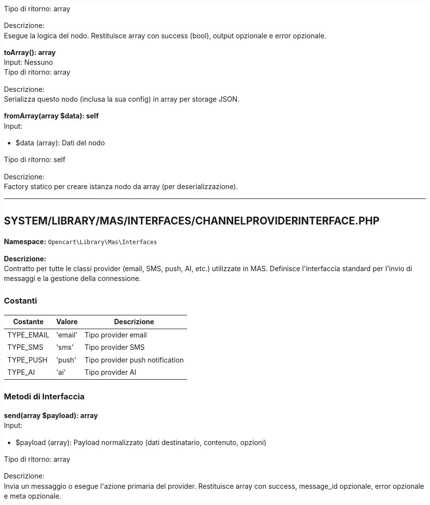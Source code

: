 Tipo di ritorno: array

Descrizione:  
Esegue la logica del nodo. Restituisce array con success (bool), output opzionale e error opzionale.

**toArray(): array**  
Input: Nessuno  
Tipo di ritorno: array

Descrizione:  
Serializza questo nodo (inclusa la sua config) in array per storage JSON.

**fromArray(array $data): self**  
Input:
- $data (array): Dati del nodo

Tipo di ritorno: self

Descrizione:  
Factory statico per creare istanza nodo da array (per deserializzazione).

---

## SYSTEM/LIBRARY/MAS/INTERFACES/CHANNELPROVIDERINTERFACE.PHP

**Namespace:** `Opencart\Library\Mas\Interfaces`

**Descrizione:**  
Contratto per tutte le classi provider (email, SMS, push, AI, etc.) utilizzate in MAS. Definisce l'interfaccia standard per l'invio di messaggi e la gestione della connessione.

### Costanti

| Costante | Valore | Descrizione |
|----------|--------|-------------|
| TYPE_EMAIL | 'email' | Tipo provider email |
| TYPE_SMS | 'sms' | Tipo provider SMS |
| TYPE_PUSH | 'push' | Tipo provider push notification |
| TYPE_AI | 'ai' | Tipo provider AI |

### Metodi di Interfaccia

**send(array $payload): array**  
Input:
- $payload (array): Payload normalizzato (dati destinatario, contenuto, opzioni)

Tipo di ritorno: array

Descrizione:  
Invia un messaggio o esegue l'azione primaria del provider. Restituisce array con success, message_id opzionale, error opzionale e meta opzionale.
